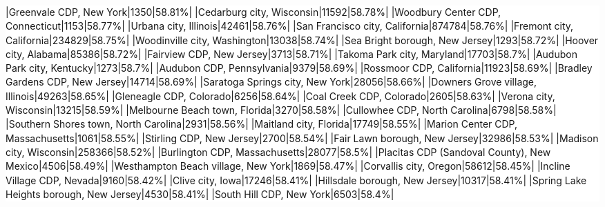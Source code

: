 |Greenvale CDP, New York|1350|58.81%|
|Cedarburg city, Wisconsin|11592|58.78%|
|Woodbury Center CDP, Connecticut|1153|58.77%|
|Urbana city, Illinois|42461|58.76%|
|San Francisco city, California|874784|58.76%|
|Fremont city, California|234829|58.75%|
|Woodinville city, Washington|13038|58.74%|
|Sea Bright borough, New Jersey|1293|58.72%|
|Hoover city, Alabama|85386|58.72%|
|Fairview CDP, New Jersey|3713|58.71%|
|Takoma Park city, Maryland|17703|58.7%|
|Audubon Park city, Kentucky|1273|58.7%|
|Audubon CDP, Pennsylvania|9379|58.69%|
|Rossmoor CDP, California|11923|58.69%|
|Bradley Gardens CDP, New Jersey|14714|58.69%|
|Saratoga Springs city, New York|28056|58.66%|
|Downers Grove village, Illinois|49263|58.65%|
|Gleneagle CDP, Colorado|6256|58.64%|
|Coal Creek CDP, Colorado|2605|58.63%|
|Verona city, Wisconsin|13215|58.59%|
|Melbourne Beach town, Florida|3270|58.58%|
|Cullowhee CDP, North Carolina|6798|58.58%|
|Southern Shores town, North Carolina|2931|58.56%|
|Maitland city, Florida|17749|58.55%|
|Marion Center CDP, Massachusetts|1061|58.55%|
|Stirling CDP, New Jersey|2700|58.54%|
|Fair Lawn borough, New Jersey|32986|58.53%|
|Madison city, Wisconsin|258366|58.52%|
|Burlington CDP, Massachusetts|28077|58.5%|
|Placitas CDP (Sandoval County), New Mexico|4506|58.49%|
|Westhampton Beach village, New York|1869|58.47%|
|Corvallis city, Oregon|58612|58.45%|
|Incline Village CDP, Nevada|9160|58.42%|
|Clive city, Iowa|17246|58.41%|
|Hillsdale borough, New Jersey|10317|58.41%|
|Spring Lake Heights borough, New Jersey|4530|58.41%|
|South Hill CDP, New York|6503|58.4%|
